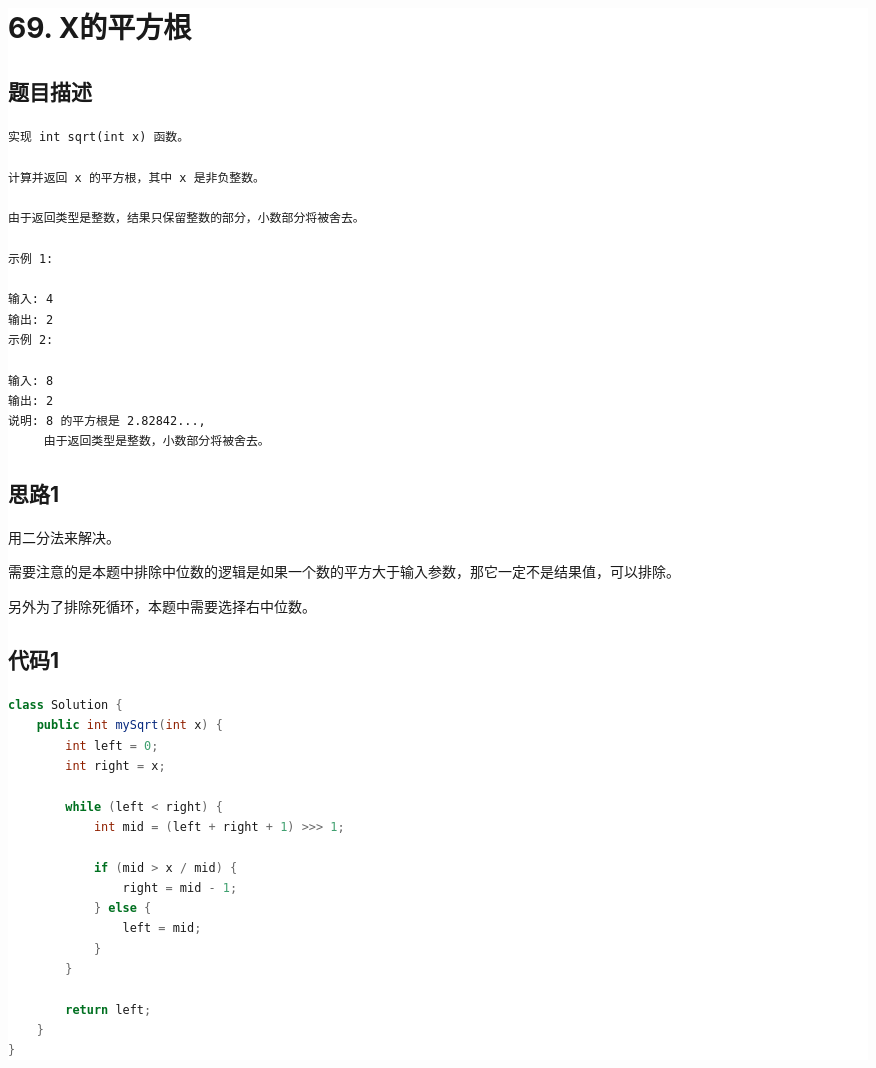 
# 69. X的平方根

## 题目描述

```
实现 int sqrt(int x) 函数。

计算并返回 x 的平方根，其中 x 是非负整数。

由于返回类型是整数，结果只保留整数的部分，小数部分将被舍去。

示例 1:

输入: 4
输出: 2
示例 2:

输入: 8
输出: 2
说明: 8 的平方根是 2.82842..., 
     由于返回类型是整数，小数部分将被舍去。

```

## 思路1

用二分法来解决。

需要注意的是本题中排除中位数的逻辑是如果一个数的平方大于输入参数，那它一定不是结果值，可以排除。

另外为了排除死循环，本题中需要选择右中位数。

## 代码1

```java
class Solution {
    public int mySqrt(int x) {
        int left = 0;
        int right = x;
        
        while (left < right) {
            int mid = (left + right + 1) >>> 1;
            
            if (mid > x / mid) {
                right = mid - 1;
            } else {
                left = mid;
            }
        }
        
        return left;
    }
}
```

